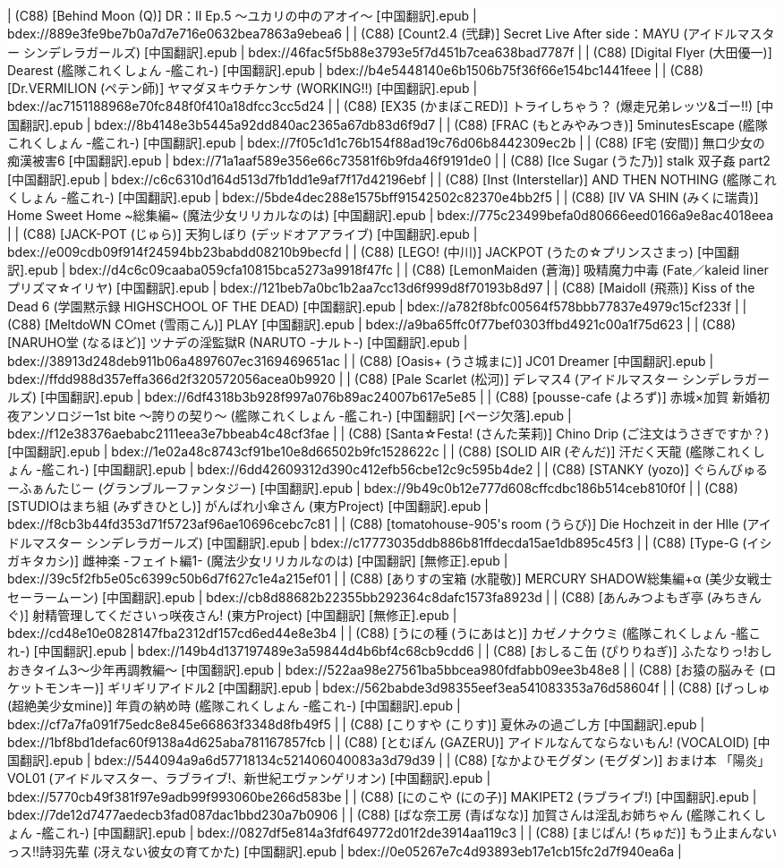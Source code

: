 | (C88) [Behind Moon (Q)] DR：II Ep.5 ～ユカリの中のアオイ～ [中国翻訳].epub | bdex://889e3fe9be7b0a7d7e716e0632bea7863a9ebea6 |
| (C88) [Count2.4 (弐肆)] Secret Live After side：MAYU (アイドルマスター シンデレラガールズ) [中国翻訳].epub | bdex://46fac5f5b88e3793e5f7d451b7cea638bad7787f |
| (C88) [Digital Flyer (大田優一)] Dearest (艦隊これくしょん -艦これ-) [中国翻訳].epub | bdex://b4e5448140e6b1506b75f36f66e154bc1441feee |
| (C88) [Dr.VERMILION (ペテン師)] ヤマダヌキウチケンサ (WORKING!!) [中国翻訳].epub | bdex://ac7151188968e70fc848f0f410a18dfcc3cc5d24 |
| (C88) [EX35 (かまぼこRED)] トライしちゃう？ (爆走兄弟レッツ&ゴー!!) [中国翻訳].epub | bdex://8b4148e3b5445a92dd840ac2365a67db83d6f9d7 |
| (C88) [FRAC (もとみやみつき)] 5minutesEscape (艦隊これくしょん -艦これ-) [中国翻訳].epub | bdex://7f05c1d1c76b154f88ad19c76d06b8442309ec2b |
| (C88) [F宅 (安間)] 無口少女の痴漢被害6 [中国翻訳].epub | bdex://71a1aaf589e356e66c73581f6b9fda46f9191de0 |
| (C88) [Ice Sugar (うた乃)] stalk 双子姦 part2 [中国翻訳].epub | bdex://c6c6310d164d513d7fb1dd1e9af7f17d42196ebf |
| (C88) [Inst (Interstellar)] AND THEN NOTHING (艦隊これくしょん -艦これ-) [中国翻訳].epub | bdex://5bde4dec288e1575bff91542502c82370e4bb2f5 |
| (C88) [IV VA SHIN (みくに瑞貴)] Home Sweet Home ~総集編~ (魔法少女リリカルなのは) [中国翻訳].epub | bdex://775c23499befa0d80666eed0166a9e8ac4018eea |
| (C88) [JACK-POT (じゅら)] 天狗しぼり (デッドオアアライブ) [中国翻訳].epub | bdex://e009cdb09f914f24594bb23babdd08210b9becfd |
| (C88) [LEGO! (中川)] JACKPOT (うたの☆プリンスさまっ) [中国翻訳].epub | bdex://d4c6c09caaba059cfa10815bca5273a9918f47fc |
| (C88) [LemonMaiden (蒼海)] 吸精魔力中毒 (Fate／kaleid liner プリズマ☆イリヤ) [中国翻訳].epub | bdex://121beb7a0bc1b2aa7cc13d6f999d8f70193b8d97 |
| (C88) [Maidoll (飛燕)] Kiss of the Dead 6 (学園黙示録 HIGHSCHOOL OF THE DEAD) [中国翻訳].epub | bdex://a782f8bfc00564f578bbb77837e4979c15cf233f |
| (C88) [MeltdoWN COmet (雪雨こん)] PLAY [中国翻訳].epub | bdex://a9ba65ffc0f77bef0303ffbd4921c00a1f75d623 |
| (C88) [NARUHO堂 (なるほど)] ツナデの淫監獄R (NARUTO -ナルト-) [中国翻訳].epub | bdex://38913d248deb911b06a4897607ec3169469651ac |
| (C88) [Oasis+ (うさ城まに)] JC01 Dreamer [中国翻訳].epub | bdex://ffdd988d357effa366d2f320572056acea0b9920 |
| (C88) [Pale Scarlet (松河)] デレマス4 (アイドルマスター シンデレラガールズ) [中国翻訳].epub | bdex://6df4318b3b928f997a076b89ac24007b617e5e85 |
| (C88) [pousse-cafe (よろず)] 赤城×加賀 新婚初夜アンソロジー1st bite ～誇りの契り～ (艦隊これくしょん -艦これ-) [中国翻訳] [ページ欠落].epub | bdex://f12e38376aebabc2111eea3e7bbeab4c48cf3fae |
| (C88) [Santa☆Festa! (さんた茉莉)] Chino Drip (ご注文はうさぎですか？) [中国翻訳].epub | bdex://1e02a48c8743cf91be10e8d66502b9fc1528622c |
| (C88) [SOLID AIR (ぞんだ)] 汗だく天龍 (艦隊これくしょん -艦これ-) [中国翻訳].epub | bdex://6dd42609312d390c412efb56cbe12c9c595b4de2 |
| (C88) [STANKY (yozo)] ぐらんびゅるーふぁんたじー (グランブルーファンタジー) [中国翻訳].epub | bdex://9b49c0b12e777d608cffcdbc186b514ceb810f0f |
| (C88) [STUDIOはまち組 (みずきひとし)] がんばれ小傘さん (東方Project) [中国翻訳].epub | bdex://f8cb3b44fd353d71f5723af96ae10696cebc7c81 |
| (C88) [tomatohouse-905's room (うらび)] Die Hochzeit in der Hlle (アイドルマスター シンデレラガールズ) [中国翻訳].epub | bdex://c17773035ddb886b81ffdecda15ae1db895c45f3 |
| (C88) [Type-G (イシガキタカシ)] 雌神楽 -フェイト編1- (魔法少女リリカルなのは) [中国翻訳] [無修正].epub | bdex://39c5f2fb5e05c6399c50b6d7f627c1e4a215ef01 |
| (C88) [ありすの宝箱 (水龍敬)] MERCURY SHADOW総集編+α (美少女戦士セーラームーン) [中国翻訳].epub | bdex://cb8d88682b22355bb292364c8dafc1573fa8923d |
| (C88) [あんみつよもぎ亭 (みちきんぐ)] 射精管理してくださいっ咲夜さん! (東方Project) [中国翻訳] [無修正].epub | bdex://cd48e10e0828147fba2312df157cd6ed44e8e3b4 |
| (C88) [うにの種 (うにあはと)] カゼノナクウミ (艦隊これくしょん -艦これ-) [中国翻訳].epub | bdex://149b4d137197489e3a59844d4b6bf4c68cb9cdd6 |
| (C88) [おしるこ缶 (ぴりりねぎ)] ふたなりっ!おしおきタイム3～少年再調教編～ [中国翻訳].epub | bdex://522aa98e27561ba5bbcea980fdfabb09ee3b48e8 |
| (C88) [お猿の脳みそ (ロケットモンキー)] ギリギリアイドル2 [中国翻訳].epub | bdex://562babde3d98355eef3ea541083353a76d58604f |
| (C88) [げっしゅ (超絶美少女mine)] 年貢の納め時 (艦隊これくしょん -艦これ-) [中国翻訳].epub | bdex://cf7a7fa091f75edc8e845e66863f3348d8fb49f5 |
| (C88) [こりすや (こりす)] 夏休みの過ごし方 [中国翻訳].epub | bdex://1bf8bd1defac60f9138a4d625aba781167857fcb |
| (C88) [とむぽん (GAZERU)] アイドルなんてならないもん! (VOCALOID) [中国翻訳].epub | bdex://544094a9a6d57718134c521406040083a3d79d39 |
| (C88) [なかよひモグダン (モグダン)] おまけ本 「陽炎」 VOL01 (アイドルマスター、ラブライブ!、新世紀エヴァンゲリオン) [中国翻訳].epub | bdex://5770cb49f381f97e9adb99f993060be266d583be |
| (C88) [にのこや (にの子)] MAKIPET2 (ラブライブ!) [中国翻訳].epub | bdex://7de12d7477aedecb3fad087dac1bbd230a7b0906 |
| (C88) [ばな奈工房 (青ばなな)] 加賀さんは淫乱お姉ちゃん (艦隊これくしょん -艦これ-) [中国翻訳].epub | bdex://0827df5e814a3fdf649772d01f2de3914aa119c3 |
| (C88) [まじぱん! (ちゅだ)] もう止まんないっス!!詩羽先輩 (冴えない彼女の育てかた) [中国翻訳].epub | bdex://0e05267e7c4d93893eb17e1cb15fc2d7f940ea6a |